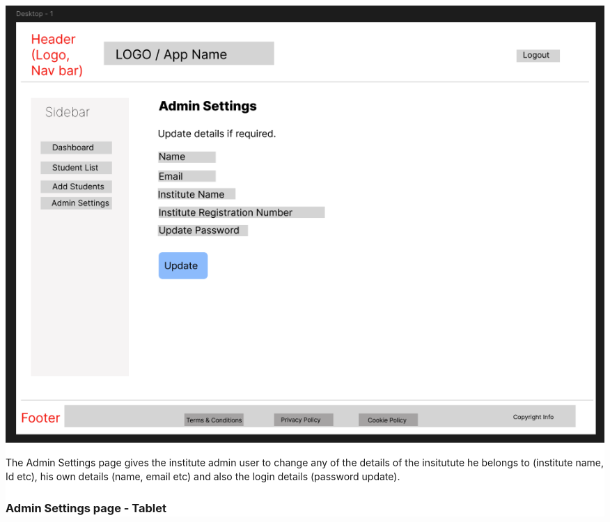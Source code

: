 ![Admin page desktop](./src/docs/wireframes/admin-settings-figma-desktop.png)

The Admin Settings page gives the institute admin user to change any of the details of the insitutute he belongs to (institute name, Id etc), his own details (name, email etc) and also the login details (password update).

### Admin Settings page - Tablet